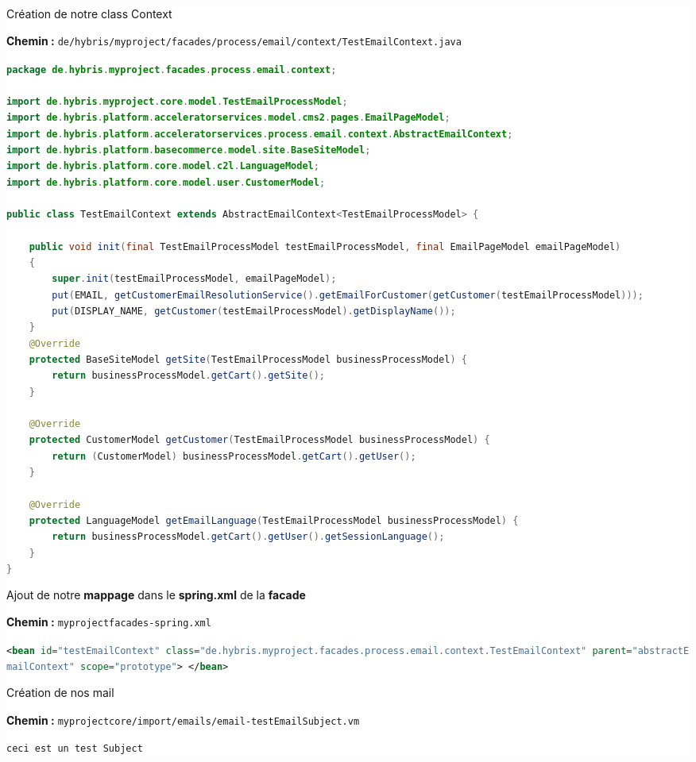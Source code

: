 Création de notre class Context

**Chemin :** `de/hybris/myproject/facades/process/email/context/TestEmailContext.java`

```java
package de.hybris.myproject.facades.process.email.context;

import de.hybris.myproject.core.model.TestEmailProcessModel;
import de.hybris.platform.acceleratorservices.model.cms2.pages.EmailPageModel;
import de.hybris.platform.acceleratorservices.process.email.context.AbstractEmailContext;
import de.hybris.platform.basecommerce.model.site.BaseSiteModel;
import de.hybris.platform.core.model.c2l.LanguageModel;
import de.hybris.platform.core.model.user.CustomerModel;

public class TestEmailContext extends AbstractEmailContext<TestEmailProcessModel> {

    public void init(final TestEmailProcessModel testEmailProcessModel, final EmailPageModel emailPageModel)
    {
        super.init(testEmailProcessModel, emailPageModel);
        put(EMAIL, getCustomerEmailResolutionService().getEmailForCustomer(getCustomer(testEmailProcessModel)));
        put(DISPLAY_NAME, getCustomer(testEmailProcessModel).getDisplayName());
    }
    @Override
    protected BaseSiteModel getSite(TestEmailProcessModel businessProcessModel) {
        return businessProcessModel.getCart().getSite();
    }

    @Override
    protected CustomerModel getCustomer(TestEmailProcessModel businessProcessModel) {
        return (CustomerModel) businessProcessModel.getCart().getUser();
    }

    @Override
    protected LanguageModel getEmailLanguage(TestEmailProcessModel businessProcessModel) {
        return businessProcessModel.getCart().getUser().getSessionLanguage();
    }
}
```

Ajout de notre **mappage** dans le **spring.xml** de la **facade**

**Chemin :** `myprojectfacades-spring.xml`

```xml
<bean id="testEmailContext" class="de.hybris.myproject.facades.process.email.context.TestEmailContext" parent="abstractEmailContext" scope="prototype"> </bean>
```

Création de nos mail 

**Chemin :** `myprojectcore/import/emails/email-testEmailSubject.vm`

```html
ceci est un test Subject
```
